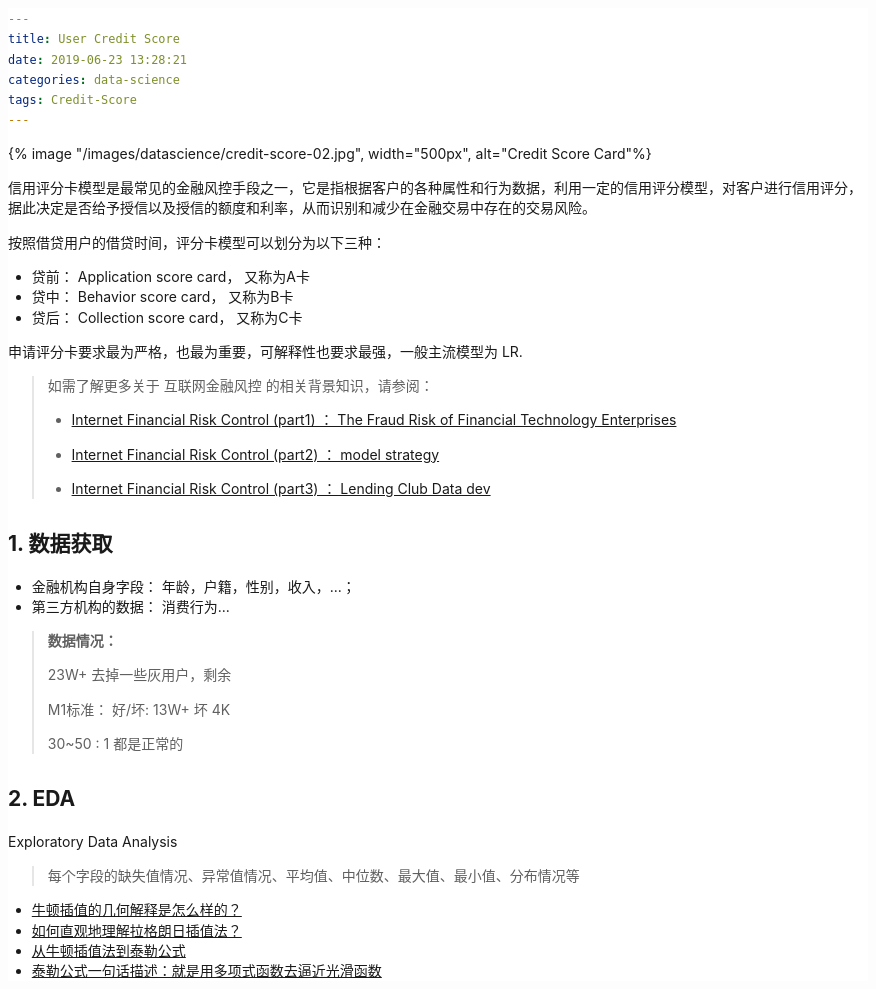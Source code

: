 ```yaml
---
title: User Credit Score
date: 2019-06-23 13:28:21
categories: data-science
tags: Credit-Score
---
```


{% image "/images/datascience/credit-score-02.jpg", width="500px", alt="Credit Score Card"%}



信用评分卡模型是最常见的金融风控手段之一，它是指根据客户的各种属性和行为数据，利用一定的信用评分模型，对客户进行信用评分，据此决定是否给予授信以及授信的额度和利率，从而识别和减少在金融交易中存在的交易风险。

按照借贷用户的借贷时间，评分卡模型可以划分为以下三种：

- 贷前： Application score card， 又称为A卡
- 贷中： Behavior score card， 又称为B卡
- 贷后： Collection score card， 又称为C卡

申请评分卡要求最为严格，也最为重要，可解释性也要求最强，一般主流模型为 LR.

> 如需了解更多关于 互联网金融风控 的相关背景知识，请参阅：
>
> - [Internet Financial Risk Control (part1) ： The Fraud Risk of Financial Technology Enterprises][f1]
>
> - [Internet Financial Risk Control (part2) ： model strategy][f2]
>
> - [Internet Financial Risk Control (part3) ： Lending Club Data dev][f3]

[f1]: /2018/04/20/datascience/internet-finance-1/
[f2]: /2018/04/21/datascience/internet-finance-2/
[f3]: /2018/04/23/datascience/internet-finance-3/

## 1. 数据获取

- 金融机构自身字段： 年龄，户籍，性别，收入，...；
- 第三方机构的数据： 消费行为...

> **数据情况：**
>
> 23W+ 去掉一些灰用户，剩余 
>
> M1标准： 好/坏: 13W+ 坏 4K
>
> 30~50 : 1 都是正常的

## 2. EDA 

Exploratory Data Analysis

> 每个字段的缺失值情况、异常值情况、平均值、中位数、最大值、最小值、分布情况等

- [牛顿插值的几何解释是怎么样的？](https://www.zhihu.com/question/22320408/answer/141973314)
- [如何直观地理解拉格朗日插值法？](https://www.zhihu.com/question/58333118)
- [从牛顿插值法到泰勒公式](https://www.matongxue.com/madocs/126.html)
- [泰勒公式一句话描述：就是用多项式函数去逼近光滑函数](https://www.zhihu.com/question/21149770/answer/111173412)
